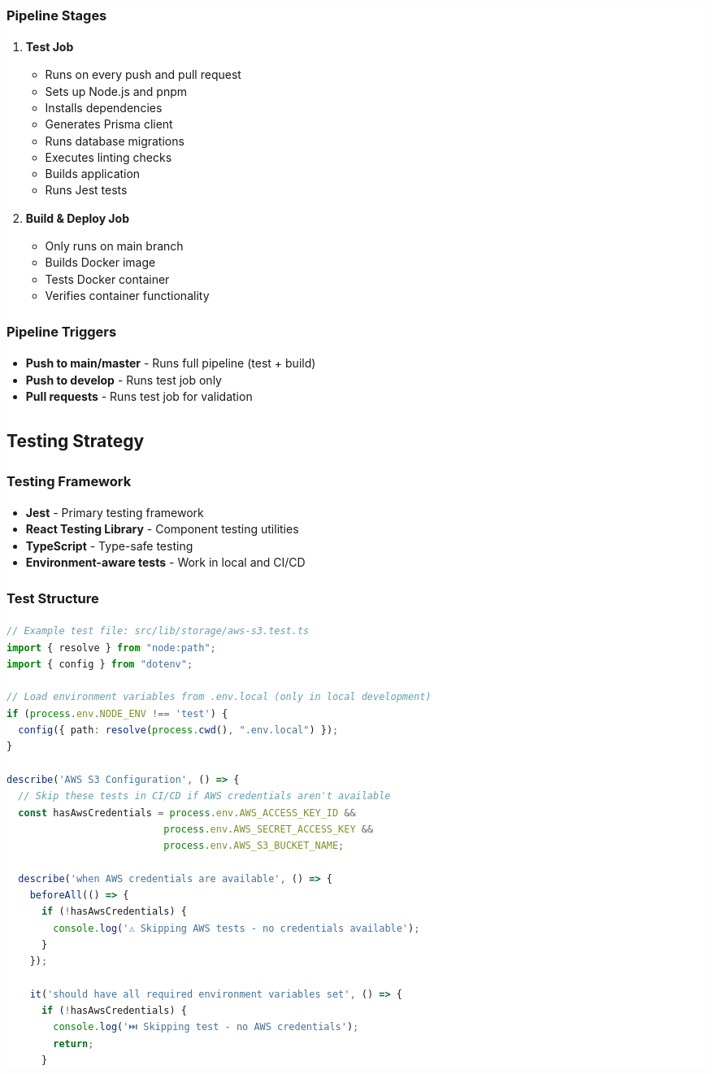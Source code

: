 ### Pipeline Stages

1. **Test Job**
   - Runs on every push and pull request
   - Sets up Node.js and pnpm
   - Installs dependencies
   - Generates Prisma client
   - Runs database migrations
   - Executes linting checks
   - Builds application
   - Runs Jest tests

2. **Build & Deploy Job**
   - Only runs on main branch
   - Builds Docker image
   - Tests Docker container
   - Verifies container functionality

### Pipeline Triggers

- **Push to main/master** - Runs full pipeline (test + build)
- **Push to develop** - Runs test job only
- **Pull requests** - Runs test job for validation

## Testing Strategy

### Testing Framework

- **Jest** - Primary testing framework
- **React Testing Library** - Component testing utilities
- **TypeScript** - Type-safe testing
- **Environment-aware tests** - Work in local and CI/CD

### Test Structure

```typescript
// Example test file: src/lib/storage/aws-s3.test.ts
import { resolve } from "node:path";
import { config } from "dotenv";

// Load environment variables from .env.local (only in local development)
if (process.env.NODE_ENV !== 'test') {
  config({ path: resolve(process.cwd(), ".env.local") });
}

describe('AWS S3 Configuration', () => {
  // Skip these tests in CI/CD if AWS credentials aren't available
  const hasAwsCredentials = process.env.AWS_ACCESS_KEY_ID && 
                           process.env.AWS_SECRET_ACCESS_KEY && 
                           process.env.AWS_S3_BUCKET_NAME;

  describe('when AWS credentials are available', () => {
    beforeAll(() => {
      if (!hasAwsCredentials) {
        console.log('⚠️ Skipping AWS tests - no credentials available');
      }
    });

    it('should have all required environment variables set', () => {
      if (!hasAwsCredentials) {
        console.log('⏭️ Skipping test - no AWS credentials');
        return;
      }

```